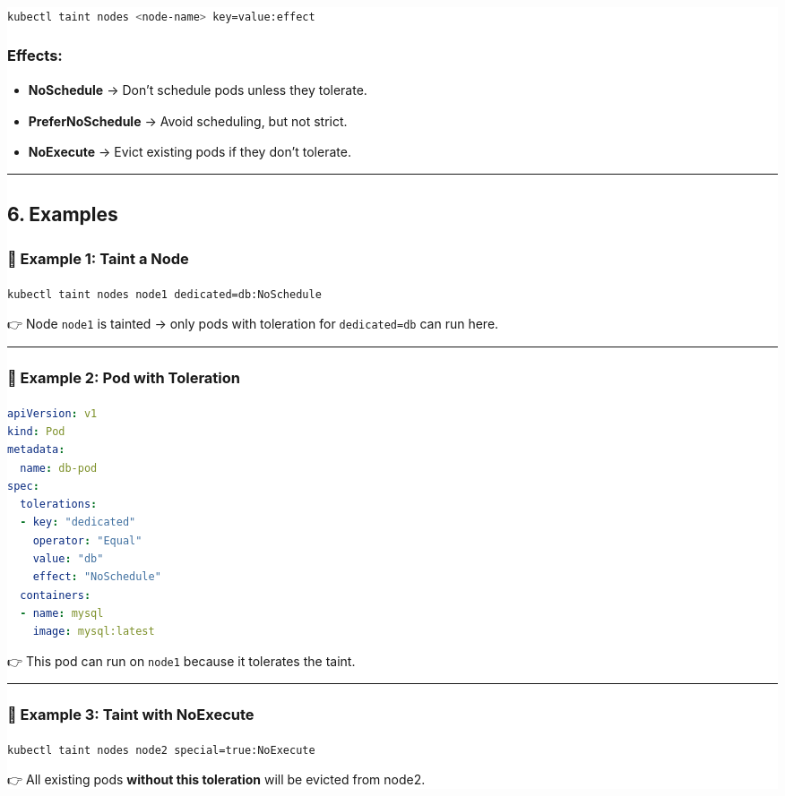 ```bash
kubectl taint nodes <node-name> key=value:effect
```

### Effects:

- **NoSchedule** → Don’t schedule pods unless they tolerate.
    
- **PreferNoSchedule** → Avoid scheduling, but not strict.
    
- **NoExecute** → Evict existing pods if they don’t tolerate.
    

---

## 6. Examples

### 🔹 Example 1: Taint a Node

```bash
kubectl taint nodes node1 dedicated=db:NoSchedule
```

👉 Node `node1` is tainted → only pods with toleration for `dedicated=db` can run here.

---

### 🔹 Example 2: Pod with Toleration

```yaml
apiVersion: v1
kind: Pod
metadata:
  name: db-pod
spec:
  tolerations:
  - key: "dedicated"
    operator: "Equal"
    value: "db"
    effect: "NoSchedule"
  containers:
  - name: mysql
    image: mysql:latest
```

👉 This pod can run on `node1` because it tolerates the taint.

---

### 🔹 Example 3: Taint with NoExecute

```bash
kubectl taint nodes node2 special=true:NoExecute
```

👉 All existing pods **without this toleration** will be evicted from node2.
